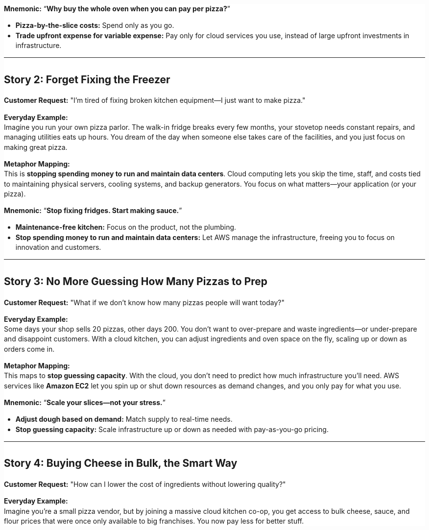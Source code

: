 **Mnemonic:** “**Why buy the whole oven when you can pay per pizza?**”

- **Pizza-by-the-slice costs:** Spend only as you go.
- **Trade upfront expense for variable expense:** Pay only for cloud services you use, instead of large upfront investments in infrastructure.

---

## **Story 2: Forget Fixing the Freezer**

**Customer Request:** "I’m tired of fixing broken kitchen equipment—I just want to make pizza."

**Everyday Example:**  
Imagine you run your own pizza parlor. The walk-in fridge breaks every few months, your stovetop needs constant repairs, and managing utilities eats up hours. You dream of the day when someone else takes care of the facilities, and you just focus on making great pizza.

**Metaphor Mapping:**  
This is **stopping spending money to run and maintain data centers**. Cloud computing lets you skip the time, staff, and costs tied to maintaining physical servers, cooling systems, and backup generators. You focus on what matters—your application (or your pizza).

**Mnemonic:** “**Stop fixing fridges. Start making sauce.**”

- **Maintenance-free kitchen:** Focus on the product, not the plumbing.
- **Stop spending money to run and maintain data centers:** Let AWS manage the infrastructure, freeing you to focus on innovation and customers.

---

## **Story 3: No More Guessing How Many Pizzas to Prep**

**Customer Request:** "What if we don’t know how many pizzas people will want today?"

**Everyday Example:**  
Some days your shop sells 20 pizzas, other days 200. You don’t want to over-prepare and waste ingredients—or under-prepare and disappoint customers. With a cloud kitchen, you can adjust ingredients and oven space on the fly, scaling up or down as orders come in.

**Metaphor Mapping:**  
This maps to **stop guessing capacity**. With the cloud, you don’t need to predict how much infrastructure you’ll need. AWS services like **Amazon EC2** let you spin up or shut down resources as demand changes, and you only pay for what you use.

**Mnemonic:** “**Scale your slices—not your stress.**”

- **Adjust dough based on demand:** Match supply to real-time needs.
- **Stop guessing capacity:** Scale infrastructure up or down as needed with pay-as-you-go pricing.

---

## **Story 4: Buying Cheese in Bulk, the Smart Way**

**Customer Request:** "How can I lower the cost of ingredients without lowering quality?"

**Everyday Example:**  
Imagine you’re a small pizza vendor, but by joining a massive cloud kitchen co-op, you get access to bulk cheese, sauce, and flour prices that were once only available to big franchises. You now pay less for better stuff.
